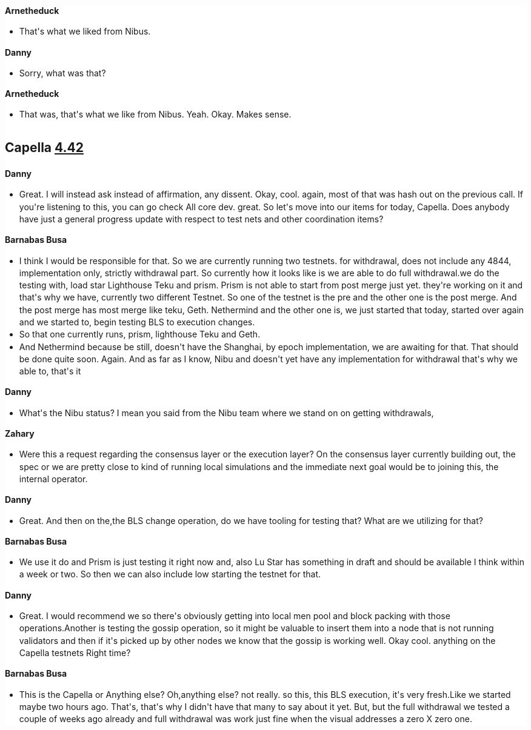 **Arnetheduck**
* That's what we liked from Nibus. 

**Danny**
* Sorry, what was that? 

**Arnetheduck**
* That was, that's what we like from Nibus. Yeah. Okay. Makes sense. 

## Capella  [4.42](https://youtu.be/KFc1sWYlVZ4?t=282)
**Danny**
* Great. I will instead ask instead of affirmation, any dissent. Okay, cool. again, most of that was hash out on the previous call. If you're listening to this, you can go check All core dev. great. So let's move into our items for today, Capella. Does anybody have just a general progress update with respect to test nets and other coordination items? 

**Barnabas Busa**
* I think I would be responsible for that. So we are currently running two testnets. for withdrawal, does not include any 4844, implementation only, strictly withdrawal part. So currently how it looks like is we are able to do full withdrawal.we do the testing with, load star Lighthouse Teku and prism. Prism is not able to start from post merge just yet. they're working on it and that's why we have, currently two different Testnet. So one of the testnet is  the pre and the other one is the post merge. And the post merge has most merge like teku, Geth. Nethermind and the other one is, we just started that today, started over again and we started to, begin testing BLS to execution changes. 
* So that one currently runs, prism, lighthouse Teku and Geth. 
* And Nethermind because be still, doesn't have the Shanghai, by epoch implementation, we are awaiting for that. That should be done quite soon. Again. And as far as I know, Nibu and doesn't yet have any implementation for withdrawal that's why we able to, that's it

**Danny**
* What's the Nibu status? I mean you said from the Nibu team where we stand on on getting withdrawals, 

**Zahary**
* Were this a request regarding the consensus layer or the execution layer? On the consensus layer currently building out, the spec or we are pretty close to kind of running local simulations and the immediate next goal would be to joining this, the internal operator. 

**Danny**
* Great. And then on the,the BLS change operation, do we have tooling for testing that? What are we utilizing for that? 

**Barnabas Busa**
* We use it do and Prism is just testing it right now and, also Lu Star has something in draft and should be available I think within a week or two. So then we can also include low starting the testnet for that. 

**Danny**
* Great. I would recommend we so there's obviously getting into local men pool and block packing with those operations.Another is testing the gossip operation, so it might be valuable to insert them into a node that is not running validators and then if it's picked up by other nodes we know that the gossip is working well. Okay cool. anything on the Capella testnets Right time? 

**Barnabas Busa**
* This is the Capella or Anything else? Oh,anything else? not really. so this, this BLS execution, it's very fresh.Like we started maybe two hours ago. That's, that's why I didn't have that many to say about it yet. But, but the full withdrawal we tested a couple of weeks ago already and full withdrawal was work just fine when the visual addresses a zero X zero one. 
